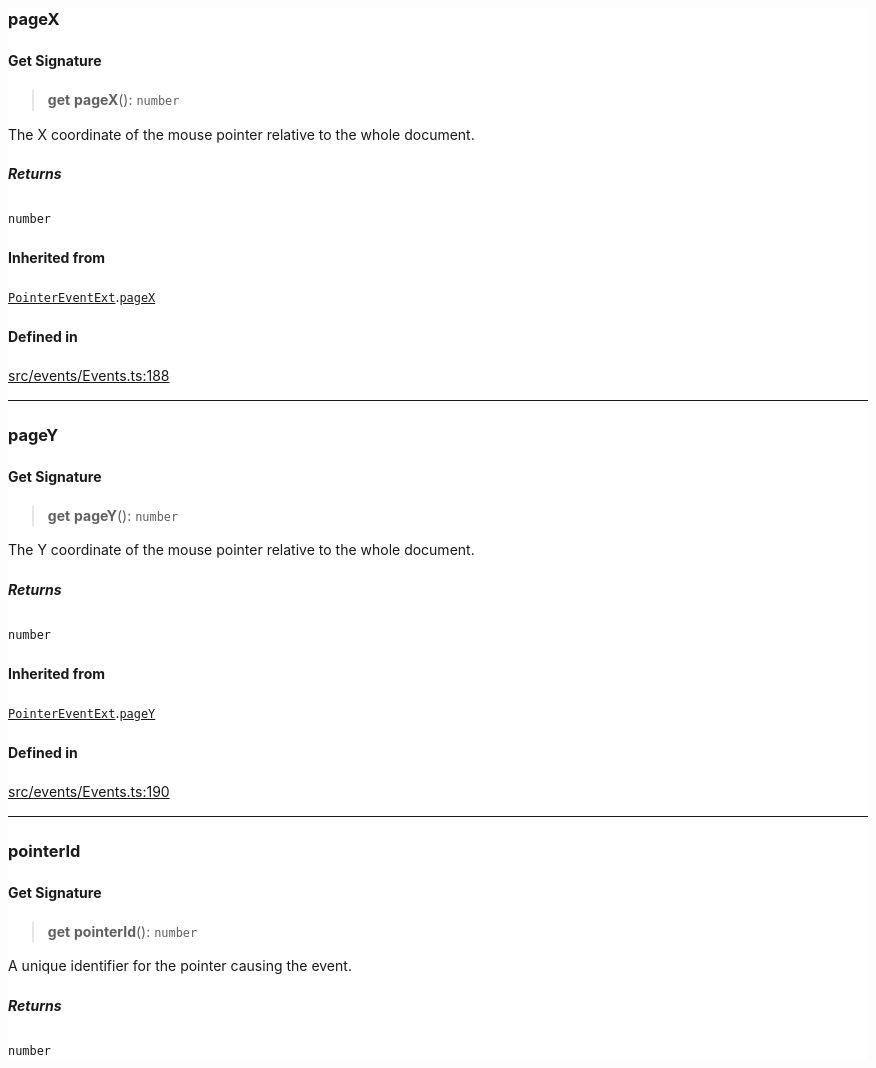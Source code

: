 ### pageX

#### Get Signature

> **get** **pageX**(): `number`

The X coordinate of the mouse pointer relative to the whole document.

##### Returns

`number`

#### Inherited from

[`PointerEventExt`](/api/classes/pointereventext/).[`pageX`](/api/classes/pointereventext/#pagex)

#### Defined in

[src/events/Events.ts:188](https://github.com/agargaro/three.ez/blob/b06e30e89a1cb80df2de9df7c48590de59a134ce/src/events/Events.ts#L188)

***

### pageY

#### Get Signature

> **get** **pageY**(): `number`

The Y coordinate of the mouse pointer relative to the whole document.

##### Returns

`number`

#### Inherited from

[`PointerEventExt`](/api/classes/pointereventext/).[`pageY`](/api/classes/pointereventext/#pagey)

#### Defined in

[src/events/Events.ts:190](https://github.com/agargaro/three.ez/blob/b06e30e89a1cb80df2de9df7c48590de59a134ce/src/events/Events.ts#L190)

***

### pointerId

#### Get Signature

> **get** **pointerId**(): `number`

A unique identifier for the pointer causing the event.

##### Returns

`number`
